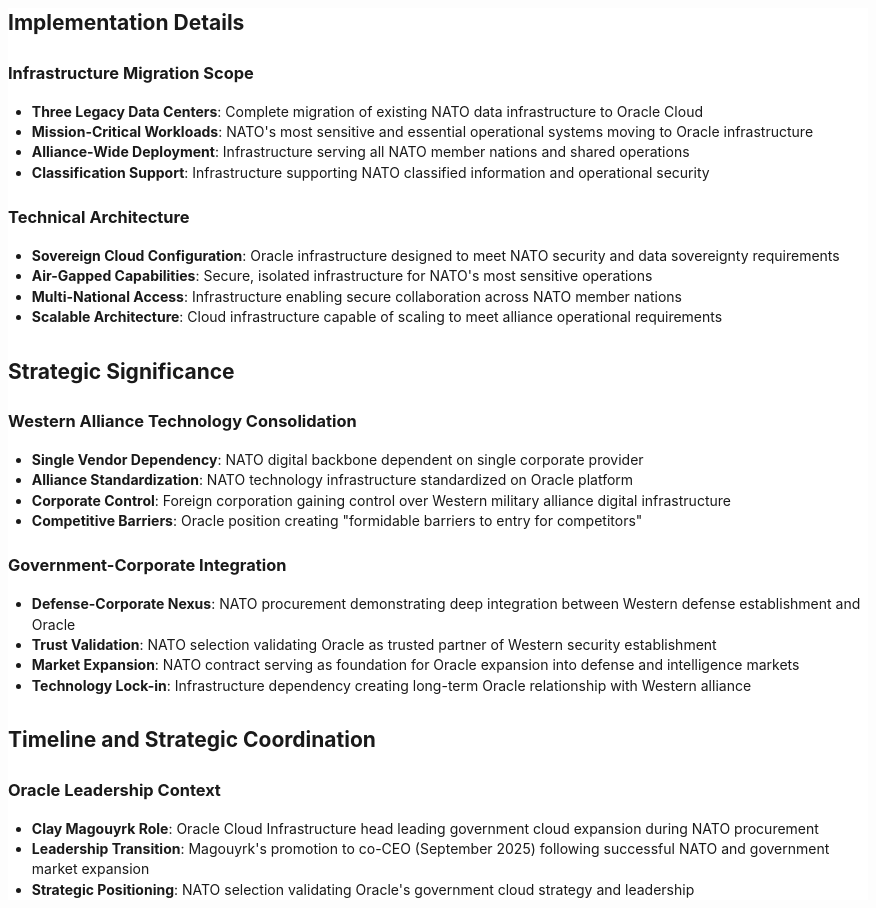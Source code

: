 ## Implementation Details

### Infrastructure Migration Scope
- **Three Legacy Data Centers**: Complete migration of existing NATO data infrastructure to Oracle Cloud
- **Mission-Critical Workloads**: NATO's most sensitive and essential operational systems moving to Oracle infrastructure
- **Alliance-Wide Deployment**: Infrastructure serving all NATO member nations and shared operations
- **Classification Support**: Infrastructure supporting NATO classified information and operational security

### Technical Architecture
- **Sovereign Cloud Configuration**: Oracle infrastructure designed to meet NATO security and data sovereignty requirements
- **Air-Gapped Capabilities**: Secure, isolated infrastructure for NATO's most sensitive operations
- **Multi-National Access**: Infrastructure enabling secure collaboration across NATO member nations
- **Scalable Architecture**: Cloud infrastructure capable of scaling to meet alliance operational requirements

## Strategic Significance

### Western Alliance Technology Consolidation
- **Single Vendor Dependency**: NATO digital backbone dependent on single corporate provider
- **Alliance Standardization**: NATO technology infrastructure standardized on Oracle platform
- **Corporate Control**: Foreign corporation gaining control over Western military alliance digital infrastructure
- **Competitive Barriers**: Oracle position creating "formidable barriers to entry for competitors"

### Government-Corporate Integration
- **Defense-Corporate Nexus**: NATO procurement demonstrating deep integration between Western defense establishment and Oracle
- **Trust Validation**: NATO selection validating Oracle as trusted partner of Western security establishment
- **Market Expansion**: NATO contract serving as foundation for Oracle expansion into defense and intelligence markets
- **Technology Lock-in**: Infrastructure dependency creating long-term Oracle relationship with Western alliance

## Timeline and Strategic Coordination

### Oracle Leadership Context
- **Clay Magouyrk Role**: Oracle Cloud Infrastructure head leading government cloud expansion during NATO procurement
- **Leadership Transition**: Magouyrk's promotion to co-CEO (September 2025) following successful NATO and government market expansion
- **Strategic Positioning**: NATO selection validating Oracle's government cloud strategy and leadership
